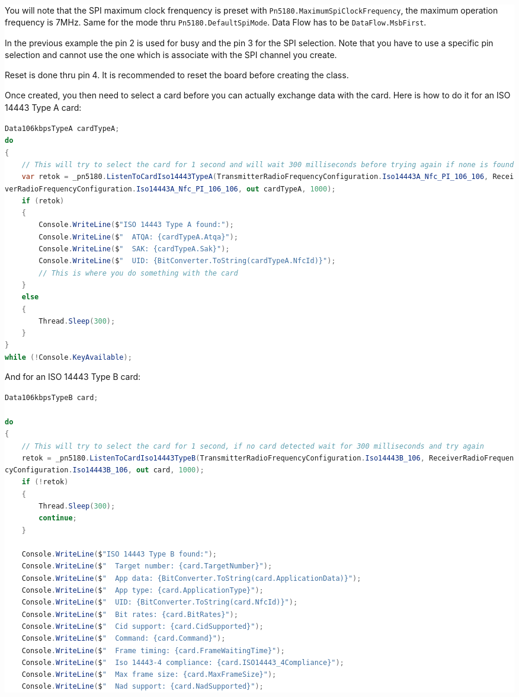 You will note that the SPI maximum clock frenquency is preset with ```Pn5180.MaximumSpiClockFrequency```, the maximum operation frequency is 7MHz. Same for the mode thru ```Pn5180.DefaultSpiMode```. Data Flow has to be ```DataFlow.MsbFirst```.

In the previous example the pin 2 is used for busy and the pin 3 for the SPI selection. Note that you have to use a specific pin selection and cannot use the one which is associate with the SPI channel you create.

Reset is done thru pin 4. It is recommended to reset the board before creating the class.

Once created, you then need to select a card before you can actually exchange data with the card. Here is how to do it for an ISO 14443 Type A card:

```csharp
Data106kbpsTypeA cardTypeA;
do
{
    // This will try to select the card for 1 second and will wait 300 milliseconds before trying again if none is found
    var retok = _pn5180.ListenToCardIso14443TypeA(TransmitterRadioFrequencyConfiguration.Iso14443A_Nfc_PI_106_106, ReceiverRadioFrequencyConfiguration.Iso14443A_Nfc_PI_106_106, out cardTypeA, 1000);
    if (retok)
    {
        Console.WriteLine($"ISO 14443 Type A found:");
        Console.WriteLine($"  ATQA: {cardTypeA.Atqa}");
        Console.WriteLine($"  SAK: {cardTypeA.Sak}");
        Console.WriteLine($"  UID: {BitConverter.ToString(cardTypeA.NfcId)}");
        // This is where you do something with the card
    }
    else
    {
        Thread.Sleep(300);
    }
}
while (!Console.KeyAvailable);
```

And for an ISO 14443 Type B card:

```csharp
Data106kbpsTypeB card;

do
{
    // This will try to select the card for 1 second, if no card detected wait for 300 milliseconds and try again
    retok = _pn5180.ListenToCardIso14443TypeB(TransmitterRadioFrequencyConfiguration.Iso14443B_106, ReceiverRadioFrequencyConfiguration.Iso14443B_106, out card, 1000);
    if (!retok)
    {
        Thread.Sleep(300);
        continue;
    }

    Console.WriteLine($"ISO 14443 Type B found:");
    Console.WriteLine($"  Target number: {card.TargetNumber}");
    Console.WriteLine($"  App data: {BitConverter.ToString(card.ApplicationData)}");
    Console.WriteLine($"  App type: {card.ApplicationType}");
    Console.WriteLine($"  UID: {BitConverter.ToString(card.NfcId)}");
    Console.WriteLine($"  Bit rates: {card.BitRates}");
    Console.WriteLine($"  Cid support: {card.CidSupported}");
    Console.WriteLine($"  Command: {card.Command}");
    Console.WriteLine($"  Frame timing: {card.FrameWaitingTime}");
    Console.WriteLine($"  Iso 14443-4 compliance: {card.ISO14443_4Compliance}");
    Console.WriteLine($"  Max frame size: {card.MaxFrameSize}");
    Console.WriteLine($"  Nad support: {card.NadSupported}");

```